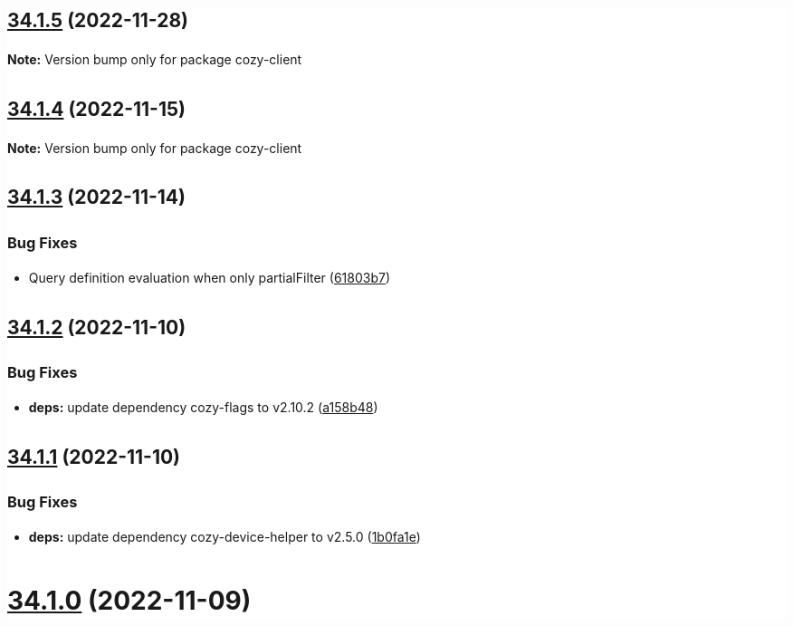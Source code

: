 ## [34.1.5](https://github.com/cozy/cozy-client/compare/v34.1.4...v34.1.5) (2022-11-28)

**Note:** Version bump only for package cozy-client





## [34.1.4](https://github.com/cozy/cozy-client/compare/v34.1.3...v34.1.4) (2022-11-15)

**Note:** Version bump only for package cozy-client





## [34.1.3](https://github.com/cozy/cozy-client/compare/v34.1.2...v34.1.3) (2022-11-14)


### Bug Fixes

* Query definition evaluation when only partialFilter ([61803b7](https://github.com/cozy/cozy-client/commit/61803b7d784c6de230f9f76ba3f046bf124964e6))





## [34.1.2](https://github.com/cozy/cozy-client/compare/v34.1.1...v34.1.2) (2022-11-10)


### Bug Fixes

* **deps:** update dependency cozy-flags to v2.10.2 ([a158b48](https://github.com/cozy/cozy-client/commit/a158b48b7dd9e3fb146f9e3fb54730c4544335e8))





## [34.1.1](https://github.com/cozy/cozy-client/compare/v34.1.0...v34.1.1) (2022-11-10)


### Bug Fixes

* **deps:** update dependency cozy-device-helper to v2.5.0 ([1b0fa1e](https://github.com/cozy/cozy-client/commit/1b0fa1e0c10de9bb19f23a0ea17c142d4ff364d1))





# [34.1.0](https://github.com/cozy/cozy-client/compare/v34.0.1...v34.1.0) (2022-11-09)
